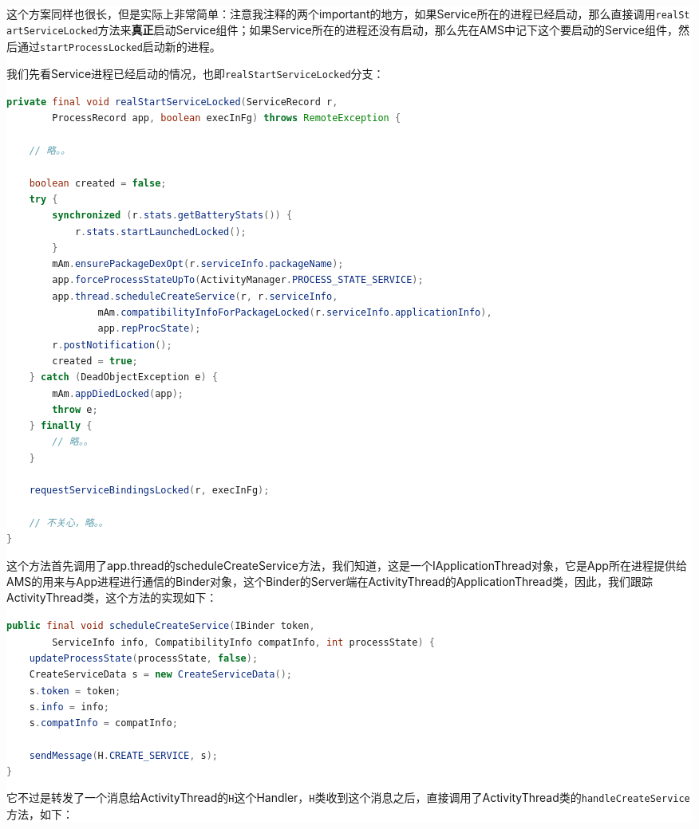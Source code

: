 这个方案同样也很长，但是实际上非常简单：注意我注释的两个important的地方，如果Service所在的进程已经启动，那么直接调用`realStartServiceLocked`方法来**真正**启动Service组件；如果Service所在的进程还没有启动，那么先在AMS中记下这个要启动的Service组件，然后通过`startProcessLocked`启动新的进程。

我们先看Service进程已经启动的情况，也即`realStartServiceLocked`分支：

```java
private final void realStartServiceLocked(ServiceRecord r,
        ProcessRecord app, boolean execInFg) throws RemoteException {

    // 略。。

    boolean created = false;
    try {
        synchronized (r.stats.getBatteryStats()) {
            r.stats.startLaunchedLocked();
        }
        mAm.ensurePackageDexOpt(r.serviceInfo.packageName);
        app.forceProcessStateUpTo(ActivityManager.PROCESS_STATE_SERVICE);
        app.thread.scheduleCreateService(r, r.serviceInfo,
                mAm.compatibilityInfoForPackageLocked(r.serviceInfo.applicationInfo),
                app.repProcState);
        r.postNotification();
        created = true;
    } catch (DeadObjectException e) {
        mAm.appDiedLocked(app);
        throw e;
    } finally {
        // 略。。
    }

    requestServiceBindingsLocked(r, execInFg);

    // 不关心，略。。
}
```

这个方法首先调用了app.thread的scheduleCreateService方法，我们知道，这是一个IApplicationThread对象，它是App所在进程提供给AMS的用来与App进程进行通信的Binder对象，这个Binder的Server端在ActivityThread的ApplicationThread类，因此，我们跟踪ActivityThread类，这个方法的实现如下：

```java
public final void scheduleCreateService(IBinder token,
        ServiceInfo info, CompatibilityInfo compatInfo, int processState) {
    updateProcessState(processState, false);
    CreateServiceData s = new CreateServiceData();
    s.token = token;
    s.info = info;
    s.compatInfo = compatInfo;

    sendMessage(H.CREATE_SERVICE, s);
}
```

它不过是转发了一个消息给ActivityThread的`H`这个Handler，`H`类收到这个消息之后，直接调用了ActivityThread类的`handleCreateService`方法，如下：
